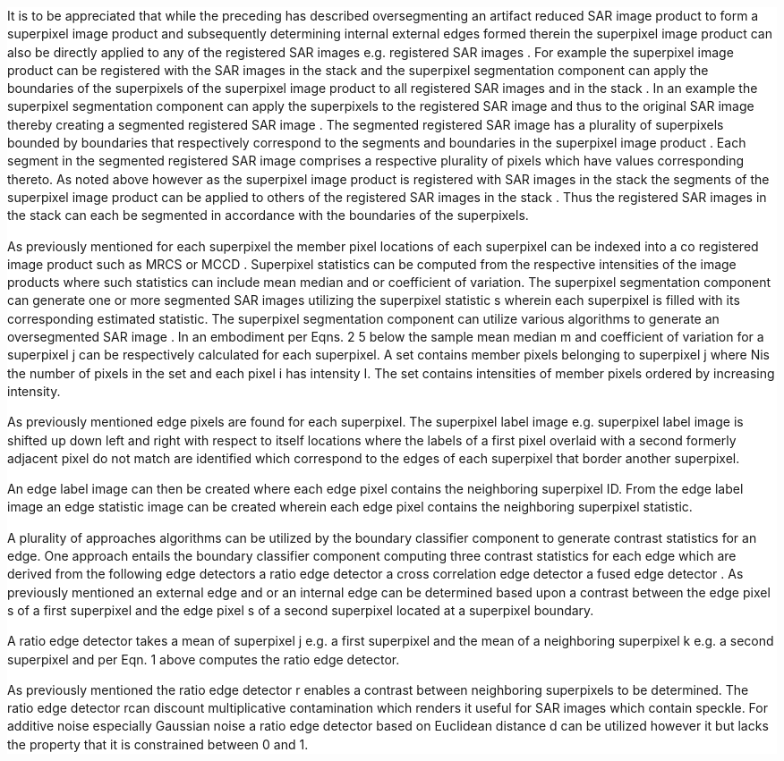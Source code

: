 It is to be appreciated that while the preceding has described oversegmenting an artifact reduced SAR image product to form a superpixel image product and subsequently determining internal external edges formed therein the superpixel image product can also be directly applied to any of the registered SAR images e.g. registered SAR images . For example the superpixel image product can be registered with the SAR images in the stack and the superpixel segmentation component can apply the boundaries of the superpixels of the superpixel image product to all registered SAR images and in the stack . In an example the superpixel segmentation component can apply the superpixels to the registered SAR image and thus to the original SAR image thereby creating a segmented registered SAR image . The segmented registered SAR image has a plurality of superpixels bounded by boundaries that respectively correspond to the segments and boundaries in the superpixel image product . Each segment in the segmented registered SAR image comprises a respective plurality of pixels which have values corresponding thereto. As noted above however as the superpixel image product is registered with SAR images in the stack the segments of the superpixel image product can be applied to others of the registered SAR images in the stack . Thus the registered SAR images in the stack can each be segmented in accordance with the boundaries of the superpixels.

As previously mentioned for each superpixel the member pixel locations of each superpixel can be indexed into a co registered image product such as MRCS or MCCD . Superpixel statistics can be computed from the respective intensities of the image products where such statistics can include mean median and or coefficient of variation. The superpixel segmentation component can generate one or more segmented SAR images utilizing the superpixel statistic s wherein each superpixel is filled with its corresponding estimated statistic. The superpixel segmentation component can utilize various algorithms to generate an oversegmented SAR image . In an embodiment per Eqns. 2 5 below the sample mean median m and coefficient of variation for a superpixel j can be respectively calculated for each superpixel. A set contains member pixels belonging to superpixel j where Nis the number of pixels in the set and each pixel i has intensity I. The set contains intensities of member pixels ordered by increasing intensity.

As previously mentioned edge pixels are found for each superpixel. The superpixel label image e.g. superpixel label image is shifted up down left and right with respect to itself locations where the labels of a first pixel overlaid with a second formerly adjacent pixel do not match are identified which correspond to the edges of each superpixel that border another superpixel.

An edge label image can then be created where each edge pixel contains the neighboring superpixel ID. From the edge label image an edge statistic image can be created wherein each edge pixel contains the neighboring superpixel statistic.

A plurality of approaches algorithms can be utilized by the boundary classifier component to generate contrast statistics for an edge. One approach entails the boundary classifier component computing three contrast statistics for each edge which are derived from the following edge detectors a ratio edge detector a cross correlation edge detector a fused edge detector . As previously mentioned an external edge and or an internal edge can be determined based upon a contrast between the edge pixel s of a first superpixel and the edge pixel s of a second superpixel located at a superpixel boundary.

A ratio edge detector takes a mean of superpixel j e.g. a first superpixel and the mean of a neighboring superpixel k e.g. a second superpixel and per Eqn. 1 above computes the ratio edge detector.

As previously mentioned the ratio edge detector r enables a contrast between neighboring superpixels to be determined. The ratio edge detector rcan discount multiplicative contamination which renders it useful for SAR images which contain speckle. For additive noise especially Gaussian noise a ratio edge detector based on Euclidean distance d can be utilized however it but lacks the property that it is constrained between 0 and 1.
